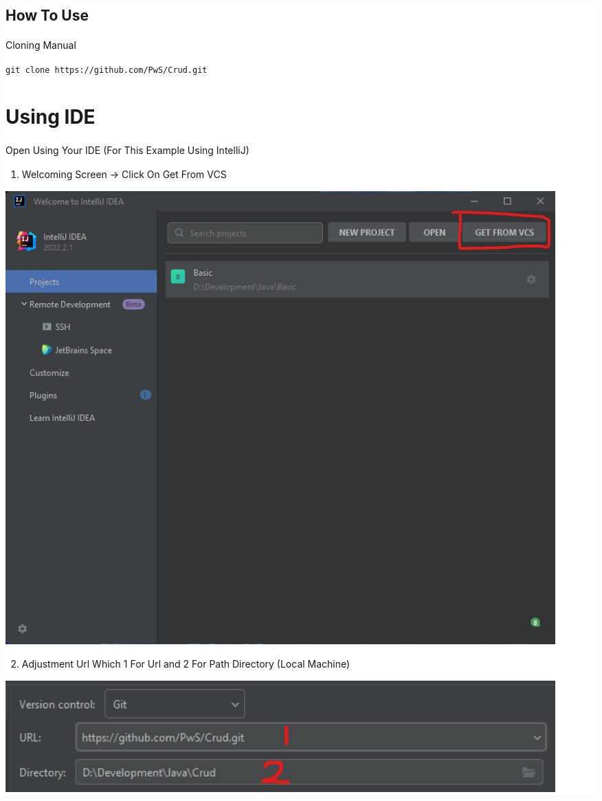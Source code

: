## How To Use
Cloning Manual
```
git clone https://github.com/PwS/Crud.git
```

# Using IDE 

Open Using Your IDE (For This Example Using IntelliJ)

1. Welcoming Screen -> Click On Get From VCS
<img src="images/WelcomeScreen.png" alt="drawing" width="800"/>

2. Adjustment Url Which 1 For Url and 2 For Path Directory (Local Machine)
<img src="images/GetFromUrl.png" alt="drawing" width="800"/>
